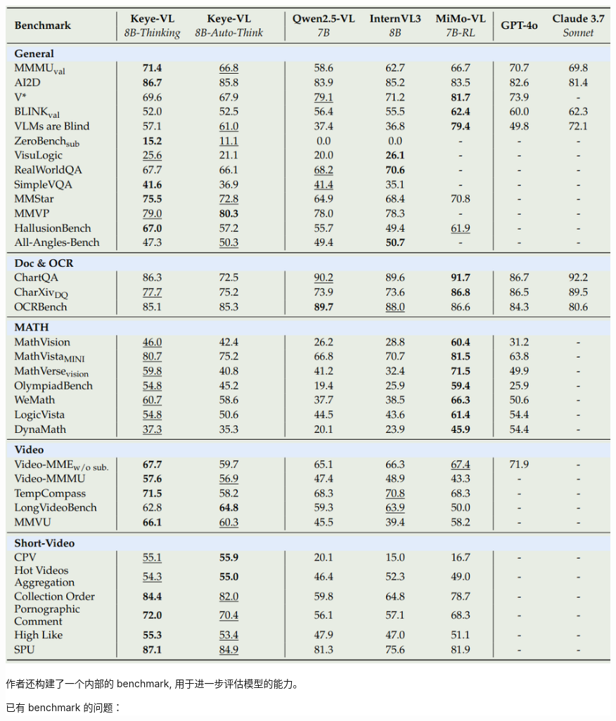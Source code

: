 ![Performance of Keye-VL](Keye-VL-performance.png)

作者还构建了一个内部的 benchmark, 用于进一步评估模型的能力。

已有 benchmark 的问题：
